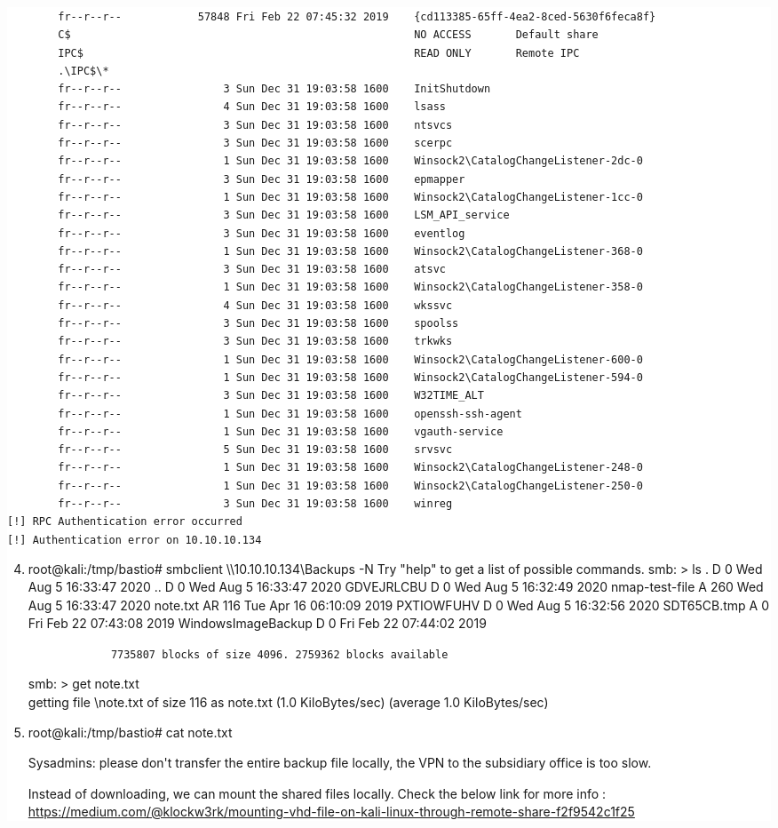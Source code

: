 	        fr--r--r--            57848 Fri Feb 22 07:45:32 2019    {cd113385-65ff-4ea2-8ced-5630f6feca8f}
	        C$                                                      NO ACCESS       Default share
	        IPC$                                                    READ ONLY       Remote IPC
	        .\IPC$\*
	        fr--r--r--                3 Sun Dec 31 19:03:58 1600    InitShutdown
	        fr--r--r--                4 Sun Dec 31 19:03:58 1600    lsass
	        fr--r--r--                3 Sun Dec 31 19:03:58 1600    ntsvcs
	        fr--r--r--                3 Sun Dec 31 19:03:58 1600    scerpc
	        fr--r--r--                1 Sun Dec 31 19:03:58 1600    Winsock2\CatalogChangeListener-2dc-0
	        fr--r--r--                3 Sun Dec 31 19:03:58 1600    epmapper
	        fr--r--r--                1 Sun Dec 31 19:03:58 1600    Winsock2\CatalogChangeListener-1cc-0
	        fr--r--r--                3 Sun Dec 31 19:03:58 1600    LSM_API_service
	        fr--r--r--                3 Sun Dec 31 19:03:58 1600    eventlog
	        fr--r--r--                1 Sun Dec 31 19:03:58 1600    Winsock2\CatalogChangeListener-368-0
	        fr--r--r--                3 Sun Dec 31 19:03:58 1600    atsvc
	        fr--r--r--                1 Sun Dec 31 19:03:58 1600    Winsock2\CatalogChangeListener-358-0
	        fr--r--r--                4 Sun Dec 31 19:03:58 1600    wkssvc
	        fr--r--r--                3 Sun Dec 31 19:03:58 1600    spoolss
	        fr--r--r--                3 Sun Dec 31 19:03:58 1600    trkwks
	        fr--r--r--                1 Sun Dec 31 19:03:58 1600    Winsock2\CatalogChangeListener-600-0
	        fr--r--r--                1 Sun Dec 31 19:03:58 1600    Winsock2\CatalogChangeListener-594-0
	        fr--r--r--                3 Sun Dec 31 19:03:58 1600    W32TIME_ALT
	        fr--r--r--                1 Sun Dec 31 19:03:58 1600    openssh-ssh-agent
	        fr--r--r--                1 Sun Dec 31 19:03:58 1600    vgauth-service
	        fr--r--r--                5 Sun Dec 31 19:03:58 1600    srvsvc
	        fr--r--r--                1 Sun Dec 31 19:03:58 1600    Winsock2\CatalogChangeListener-248-0
	        fr--r--r--                1 Sun Dec 31 19:03:58 1600    Winsock2\CatalogChangeListener-250-0
	        fr--r--r--                3 Sun Dec 31 19:03:58 1600    winreg
	[!] RPC Authentication error occurred
	[!] Authentication error on 10.10.10.134
	
4. root@kali:/tmp/bastio# smbclient \\\\10.10.10.134\\Backups -N
	Try "help" to get a list of possible commands.
	smb: \> ls
	  .                                   D        0  Wed Aug  5 16:33:47 2020
	  ..                                  D        0  Wed Aug  5 16:33:47 2020
	  GDVEJRLCBU                          D        0  Wed Aug  5 16:32:49 2020
	  nmap-test-file                      A      260  Wed Aug  5 16:33:47 2020
	  note.txt                           AR      116  Tue Apr 16 06:10:09 2019
	  PXTIOWFUHV                          D        0  Wed Aug  5 16:32:56 2020
	  SDT65CB.tmp                         A        0  Fri Feb 22 07:43:08 2019
	  WindowsImageBackup                  D        0  Fri Feb 22 07:44:02 2019
	                                                                                                                                                                                                      
	                7735807 blocks of size 4096. 2759362 blocks available                                                                                                                                 
	smb: \> get note.txt                                                                                                                                                                                  
	getting file \note.txt of size 116 as note.txt (1.0 KiloBytes/sec) (average 1.0 KiloBytes/sec)  
	
5. root@kali:/tmp/bastio# cat note.txt 
	
	 Sysadmins: please don't transfer the entire backup file locally, the VPN to the subsidiary office is too slow.
	
	
	Instead of downloading, we can mount the shared files locally.  Check the below link for more info :
	https://medium.com/@klockw3rk/mounting-vhd-file-on-kali-linux-through-remote-share-f2f9542c1f25
	